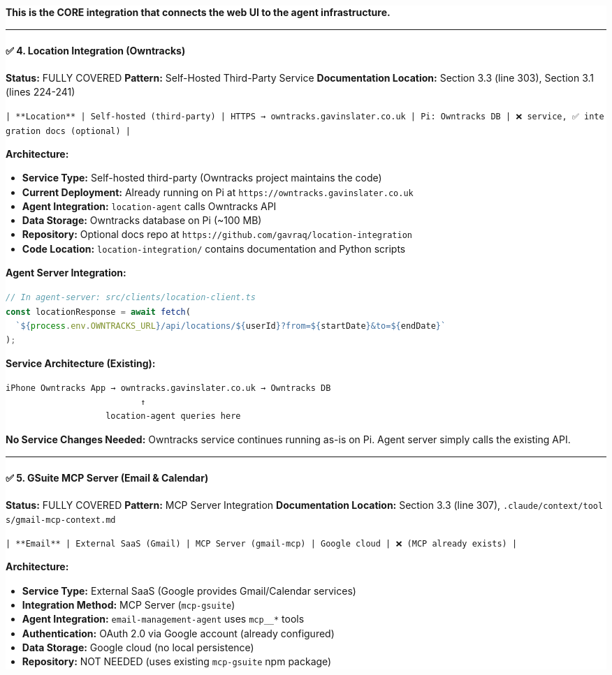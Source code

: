 **This is the CORE integration that connects the web UI to the agent infrastructure.**

---

#### ✅ 4. Location Integration (Owntracks)

**Status:** FULLY COVERED
**Pattern:** Self-Hosted Third-Party Service
**Documentation Location:** Section 3.3 (line 303), Section 3.1 (lines 224-241)

```
| **Location** | Self-hosted (third-party) | HTTPS → owntracks.gavinslater.co.uk | Pi: Owntracks DB | ❌ service, ✅ integration docs (optional) |
```

**Architecture:**
- **Service Type:** Self-hosted third-party (Owntracks project maintains the code)
- **Current Deployment:** Already running on Pi at `https://owntracks.gavinslater.co.uk`
- **Agent Integration:** `location-agent` calls Owntracks API
- **Data Storage:** Owntracks database on Pi (~100 MB)
- **Repository:** Optional docs repo at `https://github.com/gavraq/location-integration`
- **Code Location:** `location-integration/` contains documentation and Python scripts

**Agent Server Integration:**
```typescript
// In agent-server: src/clients/location-client.ts
const locationResponse = await fetch(
  `${process.env.OWNTRACKS_URL}/api/locations/${userId}?from=${startDate}&to=${endDate}`
);
```

**Service Architecture (Existing):**
```
iPhone Owntracks App → owntracks.gavinslater.co.uk → Owntracks DB
                           ↑
                    location-agent queries here
```

**No Service Changes Needed:** Owntracks service continues running as-is on Pi. Agent server simply calls the existing API.

---

#### ✅ 5. GSuite MCP Server (Email & Calendar)

**Status:** FULLY COVERED
**Pattern:** MCP Server Integration
**Documentation Location:** Section 3.3 (line 307), `.claude/context/tools/gmail-mcp-context.md`

```
| **Email** | External SaaS (Gmail) | MCP Server (gmail-mcp) | Google cloud | ❌ (MCP already exists) |
```

**Architecture:**
- **Service Type:** External SaaS (Google provides Gmail/Calendar services)
- **Integration Method:** MCP Server (`mcp-gsuite`)
- **Agent Integration:** `email-management-agent` uses `mcp__*` tools
- **Authentication:** OAuth 2.0 via Google account (already configured)
- **Data Storage:** Google cloud (no local persistence)
- **Repository:** NOT NEEDED (uses existing `mcp-gsuite` npm package)
